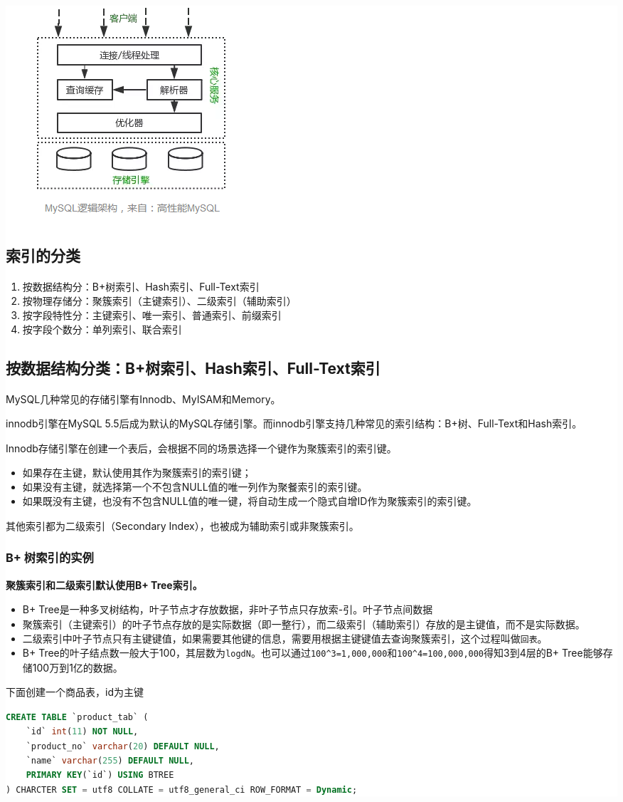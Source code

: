 ![img](./20250127-02-mysql-index.assets/1623727651911_20170928110355446.png)

## 索引的分类

1. 按数据结构分：B+树索引、Hash索引、Full-Text索引
2. 按物理存储分：聚簇索引（主键索引）、二级索引（辅助索引）
3. 按字段特性分：主键索引、唯一索引、普通索引、前缀索引
4. 按字段个数分：单列索引、联合索引

## 按数据结构分类：B+树索引、Hash索引、Full-Text索引

MySQL几种常见的存储引擎有Innodb、MyISAM和Memory。

innodb引擎在MySQL 5.5后成为默认的MySQL存储引擎。而innodb引擎支持几种常见的索引结构：B+树、Full-Text和Hash索引。

Innodb存储引擎在创建一个表后，会根据不同的场景选择一个键作为聚簇索引的索引键。

- 如果存在主键，默认使用其作为聚簇索引的索引键；
- 如果没有主键，就选择第一个不包含NULL值的唯一列作为聚餐索引的索引键。
- 如果既没有主键，也没有不包含NULL值的唯一键，将自动生成一个隐式自增ID作为聚簇索引的索引键。

其他索引都为二级索引（Secondary Index），也被成为辅助索引或非聚簇索引。

### B+ 树索引的实例

**聚簇索引和二级索引默认使用B+ Tree索引。**

- B+ Tree是一种多叉树结构，叶子节点才存放数据，非叶子节点只存放索-引。叶子节点间数据
- 聚簇索引（主键索引）的叶子节点存放的是实际数据（即一整行），而二级索引（辅助索引）存放的是主键值，而不是实际数据。
- 二级索引中叶子节点只有主键键值，如果需要其他键的信息，需要用根据主键键值去查询聚簇索引，这个过程叫做`回表`。
- B+ Tree的叶子结点数一般大于100，其层数为`logdN`。也可以通过`100^3=1,000,000`和`100^4=100,000,000`得知3到4层的B+ Tree能够存储100万到1亿的数据。

下面创建一个商品表，id为主键

```sql
CREATE TABLE `product_tab` (
	`id` int(11) NOT NULL,
	`product_no` varchar(20) DEFAULT NULL,
	`name` varchar(255) DEFAULT NULL,
	PRIMARY KEY(`id`) USING BTREE
) CHARCTER SET = utf8 COLLATE = utf8_general_ci ROW_FORMAT = Dynamic;
```
